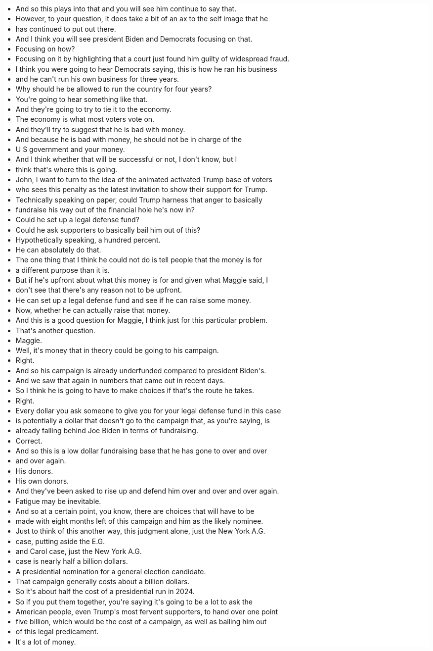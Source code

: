 *  And so this plays into that and you will see him continue to say that.
*  However, to your question, it does take a bit of an ax to the self image that he
*  has continued to put out there.
*  And I think you will see president Biden and Democrats focusing on that.
*  Focusing on how?
*  Focusing on it by highlighting that a court just found him guilty of widespread fraud.
*  I think you were going to hear Democrats saying, this is how he ran his business
*  and he can't run his own business for three years.
*  Why should he be allowed to run the country for four years?
*  You're going to hear something like that.
*  And they're going to try to tie it to the economy.
*  The economy is what most voters vote on.
*  And they'll try to suggest that he is bad with money.
*  And because he is bad with money, he should not be in charge of the
*  U S government and your money.
*  And I think whether that will be successful or not, I don't know, but I
*  think that's where this is going.
*  John, I want to turn to the idea of the animated activated Trump base of voters
*  who sees this penalty as the latest invitation to show their support for Trump.
*  Technically speaking on paper, could Trump harness that anger to basically
*  fundraise his way out of the financial hole he's now in?
*  Could he set up a legal defense fund?
*  Could he ask supporters to basically bail him out of this?
*  Hypothetically speaking, a hundred percent.
*  He can absolutely do that.
*  The one thing that I think he could not do is tell people that the money is for
*  a different purpose than it is.
*  But if he's upfront about what this money is for and given what Maggie said, I
*  don't see that there's any reason not to be upfront.
*  He can set up a legal defense fund and see if he can raise some money.
*  Now, whether he can actually raise that money.
*  And this is a good question for Maggie, I think just for this particular problem.
*  That's another question.
*  Maggie.
*  Well, it's money that in theory could be going to his campaign.
*  Right.
*  And so his campaign is already underfunded compared to president Biden's.
*  And we saw that again in numbers that came out in recent days.
*  So I think he is going to have to make choices if that's the route he takes.
*  Right.
*  Every dollar you ask someone to give you for your legal defense fund in this case
*  is potentially a dollar that doesn't go to the campaign that, as you're saying, is
*  already falling behind Joe Biden in terms of fundraising.
*  Correct.
*  And so this is a low dollar fundraising base that he has gone to over and over
*  and over again.
*  His donors.
*  His own donors.
*  And they've been asked to rise up and defend him over and over and over again.
*  Fatigue may be inevitable.
*  And so at a certain point, you know, there are choices that will have to be
*  made with eight months left of this campaign and him as the likely nominee.
*  Just to think of this another way, this judgment alone, just the New York A.G.
*  case, putting aside the E.G.
*  and Carol case, just the New York A.G.
*  case is nearly half a billion dollars.
*  A presidential nomination for a general election candidate.
*  That campaign generally costs about a billion dollars.
*  So it's about half the cost of a presidential run in 2024.
*  So if you put them together, you're saying it's going to be a lot to ask the
*  American people, even Trump's most fervent supporters, to hand over one point
*  five billion, which would be the cost of a campaign, as well as bailing him out
*  of this legal predicament.
*  It's a lot of money.